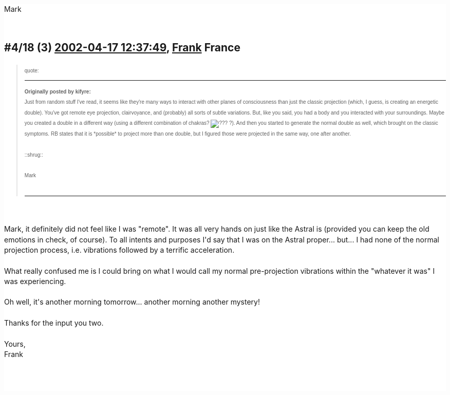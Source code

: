 Mark
<br>
<br>
</section>

## \#4/18 (3) [2002-04-17 12:37:49](https://www.astralpulse.com/forums/index.php?msg=3712), [Frank](https://www.astralpulse.com/forums/profile/?u=359) France ##
<section>
<blockquote id="quote">
 <font face='"Arial"' id="quote" size="1">
  quote:
  <hr height="1" id="quote" noshade=""/>
  <b>
   Originally posted by kifyre:
  </b>
  <br>
  Just from random stuff I've read, it seems like they're many ways to interact with other planes of consciousness than just the classic projection (which, I guess, is creating an energetic double). You've got remote eye projection, clairvoyance, and (probably) all sorts of subtle variations. But, like you said, you had a body and you interacted with your surroundings. Maybe you created a double in a different way (using a different combination of chakras?
  <img alt="???" class="smiley" src="https://www.astralpulse.com/forums/Smileys/fugue/huh.png" title="Huh"/>
  ?). And then you started to generate the normal double as well, which brought on the classic symptoms. RB states that it is *possible* to project more than one double, but I figured those were projected in the same way, one after another.
  <br>
  <br>
  ::shrug::
  <br>
  <br>
  Mark
  <br>
  <br>
  <hr height="1" id="quote" noshade=""/>
 </font>
</blockquote>
<br>
<br>
Mark, it definitely did not feel like I was "remote". It was all very hands on just like the Astral is (provided you can keep the old emotions in check, of course). To all intents and purposes I'd say that I was on the Astral proper... but... I had none of the normal projection process, i.e. vibrations followed by a terrific acceleration.
<br>
<br>
What really confused me is I could bring on what I would call my normal pre-projection vibrations within the "whatever it was" I was experiencing.
<br>
<br>
Oh well, it's another morning tomorrow... another morning another mystery!
<br>
<br>
Thanks for the input you two.
<br>
<br>
Yours,
<br>
Frank
<br>
<br>
<br>
<br>